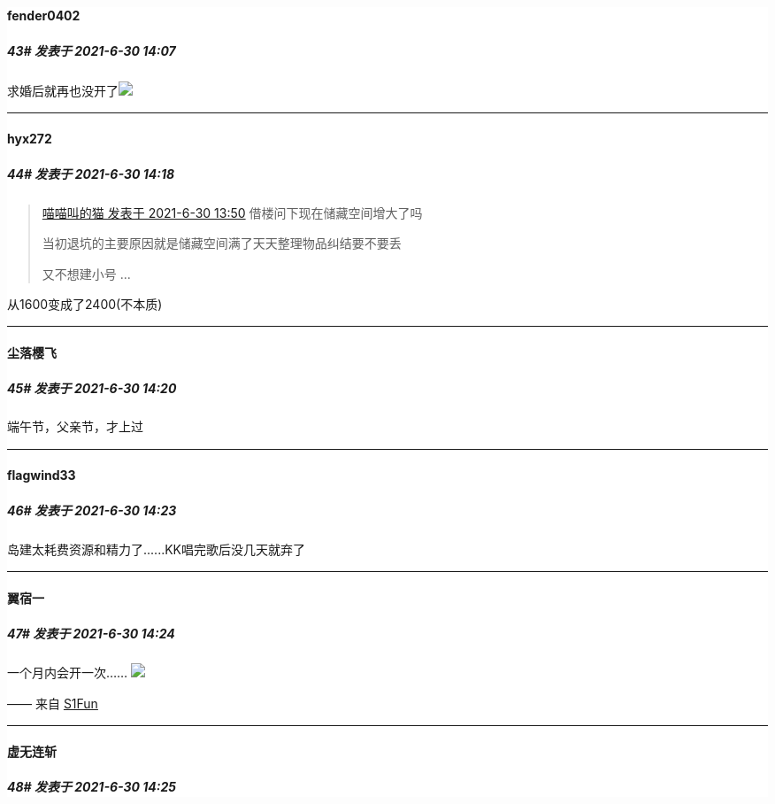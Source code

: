 ####  fender0402  
##### 43#       发表于 2021-6-30 14:07


求婚后就再也没开了<img src="https://static.saraba1st.com/image/smiley/face2017/065.png" referrerpolicy="no-referrer">


*****

####  hyx272  
##### 44#       发表于 2021-6-30 14:18


<blockquote><a href="httphttps://bbs.saraba1st.com/2b/forum.php?mod=redirect&amp;goto=findpost&amp;pid=51790985&amp;ptid=2012772" target="_blank">喵喵叫的猫 发表于 2021-6-30 13:50</a>
借楼问下现在储藏空间增大了吗

当初退坑的主要原因就是储藏空间满了天天整理物品纠结要不要丢

又不想建小号 ...</blockquote>
从1600变成了2400(不本质)


*****

####  尘落樱飞  
##### 45#       发表于 2021-6-30 14:20


端午节，父亲节，才上过


*****

####  flagwind33  
##### 46#       发表于 2021-6-30 14:23


岛建太耗费资源和精力了......KK唱完歌后没几天就弃了


*****

####  翼宿一  
##### 47#       发表于 2021-6-30 14:24


一个月内会开一次…… <img src="https://static.saraba1st.com/image/smiley/face2017/002.png" referrerpolicy="no-referrer">

—— 来自 [S1Fun](https://s1fun.koalcat.com)


*****

####  虚无连斩  
##### 48#       发表于 2021-6-30 14:25

